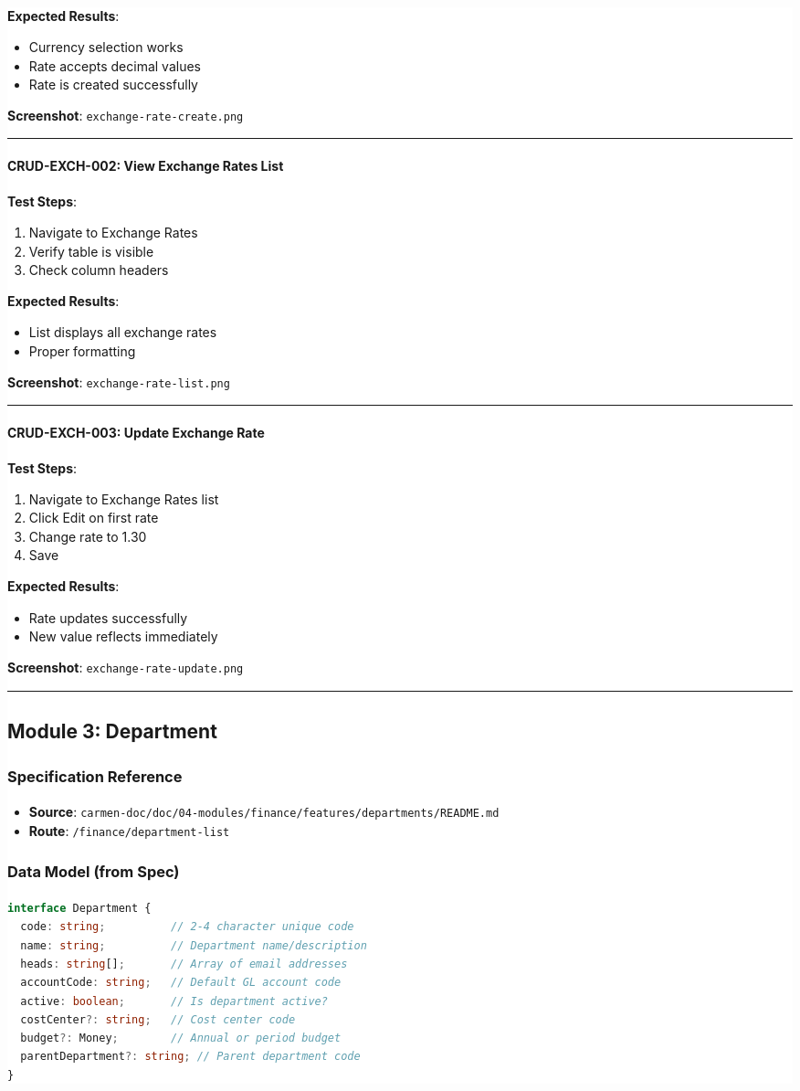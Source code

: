 **Expected Results**:
- Currency selection works
- Rate accepts decimal values
- Rate is created successfully

**Screenshot**: `exchange-rate-create.png`

---

#### CRUD-EXCH-002: View Exchange Rates List
**Test Steps**:
1. Navigate to Exchange Rates
2. Verify table is visible
3. Check column headers

**Expected Results**:
- List displays all exchange rates
- Proper formatting

**Screenshot**: `exchange-rate-list.png`

---

#### CRUD-EXCH-003: Update Exchange Rate
**Test Steps**:
1. Navigate to Exchange Rates list
2. Click Edit on first rate
3. Change rate to 1.30
4. Save

**Expected Results**:
- Rate updates successfully
- New value reflects immediately

**Screenshot**: `exchange-rate-update.png`

---

## Module 3: Department

### Specification Reference
- **Source**: `carmen-doc/doc/04-modules/finance/features/departments/README.md`
- **Route**: `/finance/department-list`

### Data Model (from Spec)
```typescript
interface Department {
  code: string;          // 2-4 character unique code
  name: string;          // Department name/description
  heads: string[];       // Array of email addresses
  accountCode: string;   // Default GL account code
  active: boolean;       // Is department active?
  costCenter?: string;   // Cost center code
  budget?: Money;        // Annual or period budget
  parentDepartment?: string; // Parent department code
}
```
